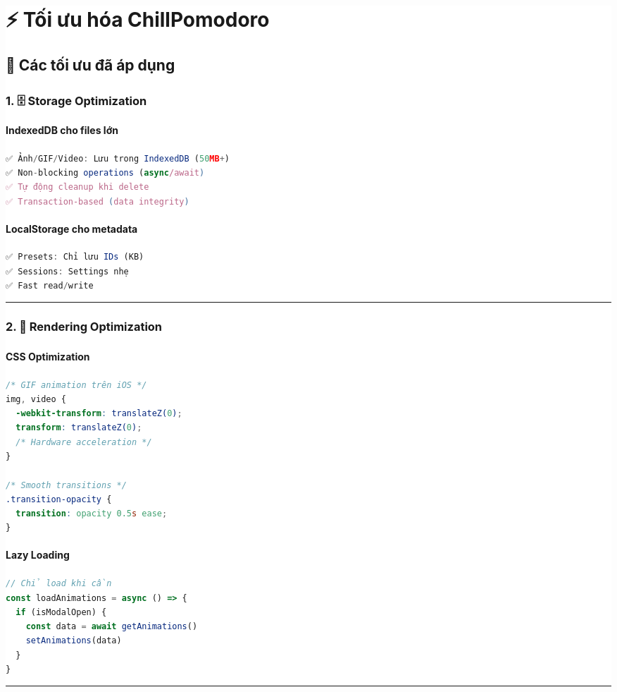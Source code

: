 # ⚡ Tối ưu hóa ChillPomodoro

## 🎯 Các tối ưu đã áp dụng

### 1. 🗄️ Storage Optimization

#### IndexedDB cho files lớn
```javascript
✅ Ảnh/GIF/Video: Lưu trong IndexedDB (50MB+)
✅ Non-blocking operations (async/await)
✅ Tự động cleanup khi delete
✅ Transaction-based (data integrity)
```

#### LocalStorage cho metadata
```javascript
✅ Presets: Chỉ lưu IDs (KB)
✅ Sessions: Settings nhẹ
✅ Fast read/write
```

---

### 2. 🎨 Rendering Optimization

#### CSS Optimization
```css
/* GIF animation trên iOS */
img, video {
  -webkit-transform: translateZ(0);
  transform: translateZ(0);
  /* Hardware acceleration */
}

/* Smooth transitions */
.transition-opacity {
  transition: opacity 0.5s ease;
}
```

#### Lazy Loading
```javascript
// Chỉ load khi cần
const loadAnimations = async () => {
  if (isModalOpen) {
    const data = await getAnimations()
    setAnimations(data)
  }
}
```

---